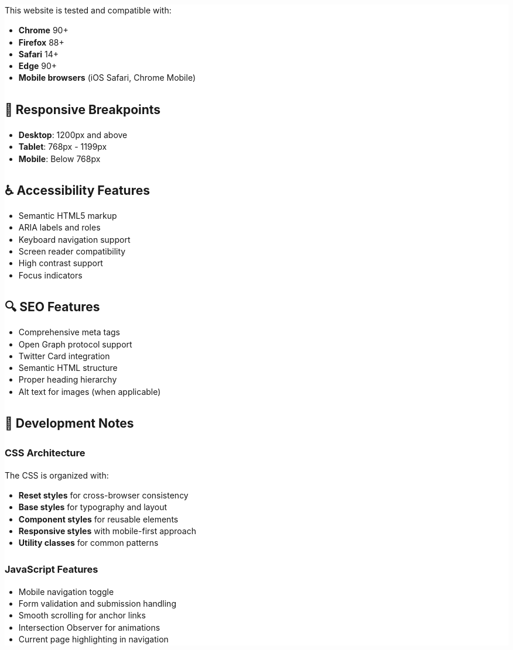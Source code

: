 This website is tested and compatible with:

- **Chrome** 90+
- **Firefox** 88+
- **Safari** 14+
- **Edge** 90+
- **Mobile browsers** (iOS Safari, Chrome Mobile)

## 📱 Responsive Breakpoints

- **Desktop**: 1200px and above
- **Tablet**: 768px - 1199px
- **Mobile**: Below 768px

## ♿ Accessibility Features

- Semantic HTML5 markup
- ARIA labels and roles
- Keyboard navigation support
- Screen reader compatibility
- High contrast support
- Focus indicators

## 🔍 SEO Features

- Comprehensive meta tags
- Open Graph protocol support
- Twitter Card integration
- Semantic HTML structure
- Proper heading hierarchy
- Alt text for images (when applicable)

## 📝 Development Notes

### CSS Architecture

The CSS is organized with:
- **Reset styles** for cross-browser consistency
- **Base styles** for typography and layout
- **Component styles** for reusable elements
- **Responsive styles** with mobile-first approach
- **Utility classes** for common patterns

### JavaScript Features

- Mobile navigation toggle
- Form validation and submission handling
- Smooth scrolling for anchor links
- Intersection Observer for animations
- Current page highlighting in navigation
